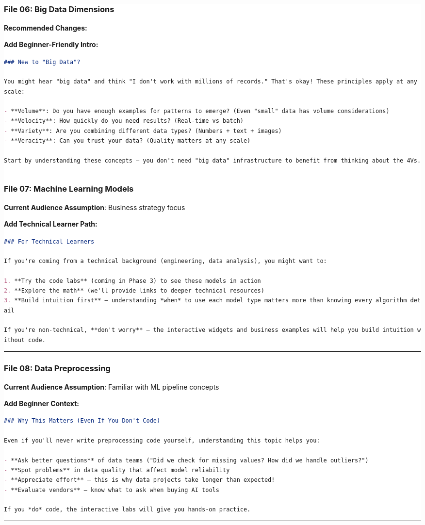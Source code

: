 
### File 06: Big Data Dimensions

**Recommended Changes:**

**Add Beginner-Friendly Intro:**
```markdown
### New to "Big Data"?

You might hear "big data" and think "I don't work with millions of records." That's okay! These principles apply at any scale:

- **Volume**: Do you have enough examples for patterns to emerge? (Even "small" data has volume considerations)
- **Velocity**: How quickly do you need results? (Real-time vs batch)
- **Variety**: Are you combining different data types? (Numbers + text + images)
- **Veracity**: Can you trust your data? (Quality matters at any scale)

Start by understanding these concepts — you don't need "big data" infrastructure to benefit from thinking about the 4Vs.
```

---

### File 07: Machine Learning Models

**Current Audience Assumption**: Business strategy focus

**Add Technical Learner Path:**
```markdown
### For Technical Learners

If you're coming from a technical background (engineering, data analysis), you might want to:

1. **Try the code labs** (coming in Phase 3) to see these models in action
2. **Explore the math** (we'll provide links to deeper technical resources)
3. **Build intuition first** — understanding *when* to use each model type matters more than knowing every algorithm detail

If you're non-technical, **don't worry** — the interactive widgets and business examples will help you build intuition without code.
```

---

### File 08: Data Preprocessing

**Current Audience Assumption**: Familiar with ML pipeline concepts

**Add Beginner Context:**
```markdown
### Why This Matters (Even If You Don't Code)

Even if you'll never write preprocessing code yourself, understanding this topic helps you:

- **Ask better questions** of data teams ("Did we check for missing values? How did we handle outliers?")
- **Spot problems** in data quality that affect model reliability
- **Appreciate effort** — this is why data projects take longer than expected!
- **Evaluate vendors** — know what to ask when buying AI tools

If you *do* code, the interactive labs will give you hands-on practice.
```

---
